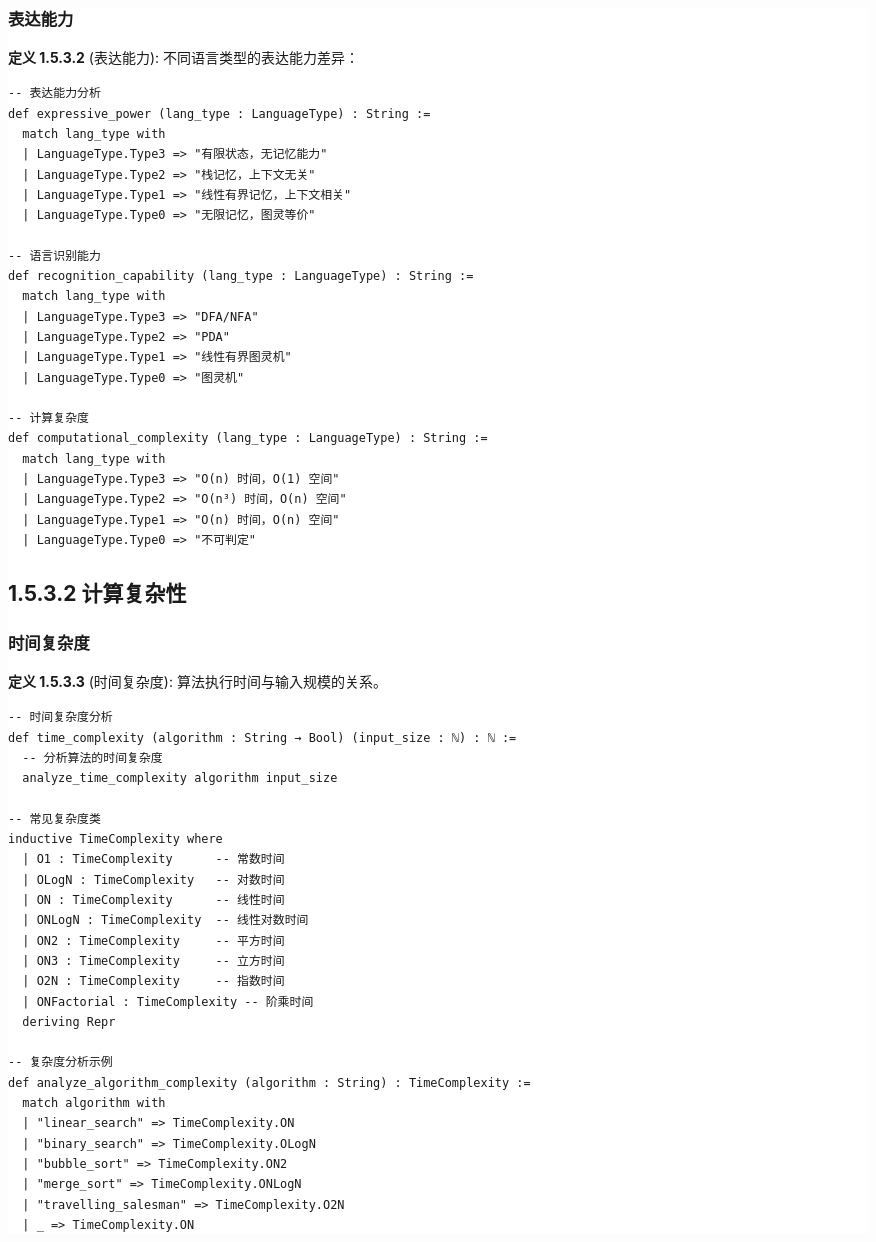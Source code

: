 
### 表达能力

**定义 1.5.3.2** (表达能力): 不同语言类型的表达能力差异：

```lean
-- 表达能力分析
def expressive_power (lang_type : LanguageType) : String :=
  match lang_type with
  | LanguageType.Type3 => "有限状态，无记忆能力"
  | LanguageType.Type2 => "栈记忆，上下文无关"
  | LanguageType.Type1 => "线性有界记忆，上下文相关"
  | LanguageType.Type0 => "无限记忆，图灵等价"

-- 语言识别能力
def recognition_capability (lang_type : LanguageType) : String :=
  match lang_type with
  | LanguageType.Type3 => "DFA/NFA"
  | LanguageType.Type2 => "PDA"
  | LanguageType.Type1 => "线性有界图灵机"
  | LanguageType.Type0 => "图灵机"

-- 计算复杂度
def computational_complexity (lang_type : LanguageType) : String :=
  match lang_type with
  | LanguageType.Type3 => "O(n) 时间，O(1) 空间"
  | LanguageType.Type2 => "O(n³) 时间，O(n) 空间"
  | LanguageType.Type1 => "O(n) 时间，O(n) 空间"
  | LanguageType.Type0 => "不可判定"
```

## 1.5.3.2 计算复杂性

### 时间复杂度

**定义 1.5.3.3** (时间复杂度): 算法执行时间与输入规模的关系。

```lean
-- 时间复杂度分析
def time_complexity (algorithm : String → Bool) (input_size : ℕ) : ℕ :=
  -- 分析算法的时间复杂度
  analyze_time_complexity algorithm input_size

-- 常见复杂度类
inductive TimeComplexity where
  | O1 : TimeComplexity      -- 常数时间
  | OLogN : TimeComplexity   -- 对数时间
  | ON : TimeComplexity      -- 线性时间
  | ONLogN : TimeComplexity  -- 线性对数时间
  | ON2 : TimeComplexity     -- 平方时间
  | ON3 : TimeComplexity     -- 立方时间
  | O2N : TimeComplexity     -- 指数时间
  | ONFactorial : TimeComplexity -- 阶乘时间
  deriving Repr

-- 复杂度分析示例
def analyze_algorithm_complexity (algorithm : String) : TimeComplexity :=
  match algorithm with
  | "linear_search" => TimeComplexity.ON
  | "binary_search" => TimeComplexity.OLogN
  | "bubble_sort" => TimeComplexity.ON2
  | "merge_sort" => TimeComplexity.ONLogN
  | "travelling_salesman" => TimeComplexity.O2N
  | _ => TimeComplexity.ON

```